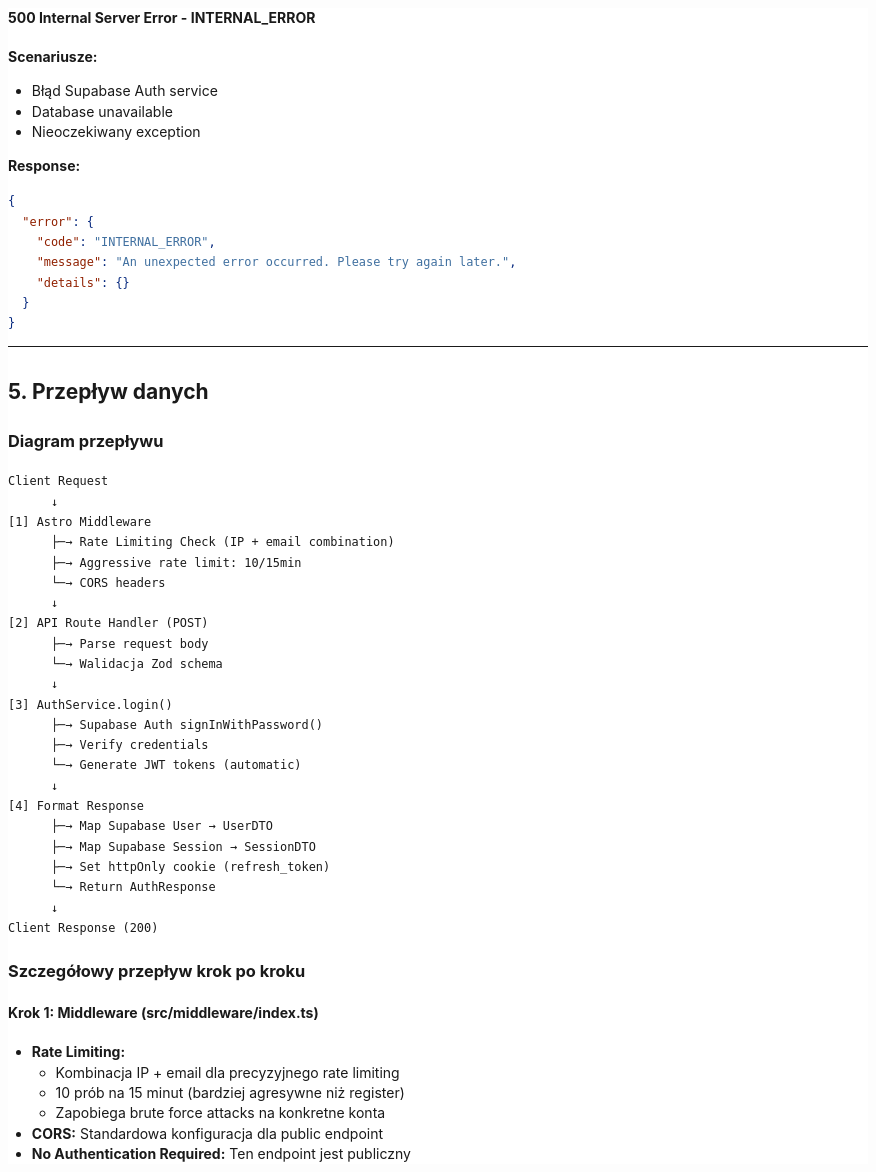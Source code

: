 #### 500 Internal Server Error - INTERNAL_ERROR
**Scenariusze:**
- Błąd Supabase Auth service
- Database unavailable
- Nieoczekiwany exception

**Response:**
```json
{
  "error": {
    "code": "INTERNAL_ERROR",
    "message": "An unexpected error occurred. Please try again later.",
    "details": {}
  }
}
```

---

## 5. Przepływ danych

### Diagram przepływu

```
Client Request
      ↓
[1] Astro Middleware
      ├─→ Rate Limiting Check (IP + email combination)
      ├─→ Aggressive rate limit: 10/15min
      └─→ CORS headers
      ↓
[2] API Route Handler (POST)
      ├─→ Parse request body
      └─→ Walidacja Zod schema
      ↓
[3] AuthService.login()
      ├─→ Supabase Auth signInWithPassword()
      ├─→ Verify credentials
      └─→ Generate JWT tokens (automatic)
      ↓
[4] Format Response
      ├─→ Map Supabase User → UserDTO
      ├─→ Map Supabase Session → SessionDTO
      ├─→ Set httpOnly cookie (refresh_token)
      └─→ Return AuthResponse
      ↓
Client Response (200)
```

### Szczegółowy przepływ krok po kroku

#### Krok 1: Middleware (src/middleware/index.ts)
- **Rate Limiting:**
  - Kombinacja IP + email dla precyzyjnego rate limiting
  - 10 prób na 15 minut (bardziej agresywne niż register)
  - Zapobiega brute force attacks na konkretne konta
- **CORS:** Standardowa konfiguracja dla public endpoint
- **No Authentication Required:** Ten endpoint jest publiczny
